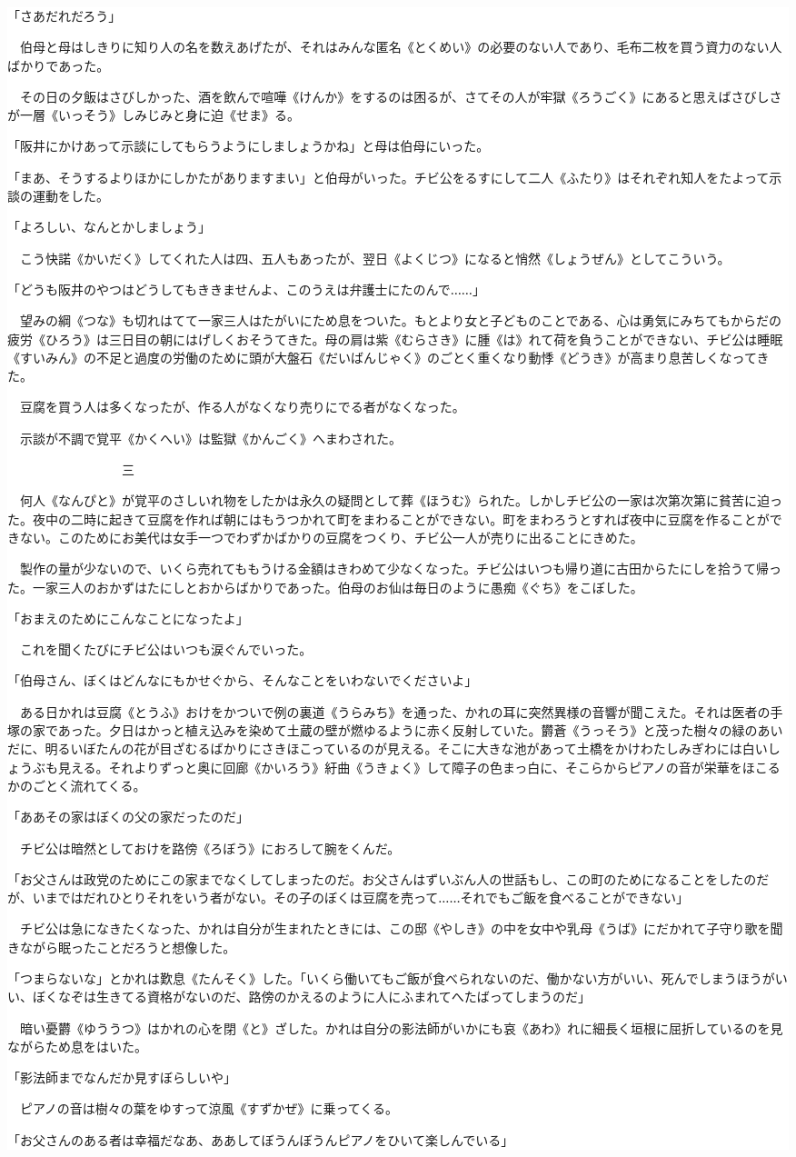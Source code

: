 「さあだれだろう」

　伯母と母はしきりに知り人の名を数えあげたが、それはみんな匿名《とくめい》の必要のない人であり、毛布二枚を買う資力のない人ばかりであった。

　その日の夕飯はさびしかった、酒を飲んで喧嘩《けんか》をするのは困るが、さてその人が牢獄《ろうごく》にあると思えばさびしさが一層《いっそう》しみじみと身に迫《せま》る。

「阪井にかけあって示談にしてもらうようにしましょうかね」と母は伯母にいった。

「まあ、そうするよりほかにしかたがありますまい」と伯母がいった。チビ公をるすにして二人《ふたり》はそれぞれ知人をたよって示談の運動をした。

「よろしい、なんとかしましょう」

　こう快諾《かいだく》してくれた人は四、五人もあったが、翌日《よくじつ》になると悄然《しょうぜん》としてこういう。

「どうも阪井のやつはどうしてもききませんよ、このうえは弁護士にたのんで……」

　望みの綱《つな》も切れはてて一家三人はたがいにため息をついた。もとより女と子どものことである、心は勇気にみちてもからだの疲労《ひろう》は三日目の朝にはげしくおそうてきた。母の肩は紫《むらさき》に腫《は》れて荷を負うことができない、チビ公は睡眠《すいみん》の不足と過度の労働のために頭が大盤石《だいばんじゃく》のごとく重くなり動悸《どうき》が高まり息苦しくなってきた。

　豆腐を買う人は多くなったが、作る人がなくなり売りにでる者がなくなった。

　示談が不調で覚平《かくへい》は監獄《かんごく》へまわされた。



　　　　　　　　　三



　何人《なんぴと》が覚平のさしいれ物をしたかは永久の疑問として葬《ほうむ》られた。しかしチビ公の一家は次第次第に貧苦に迫った。夜中の二時に起きて豆腐を作れば朝にはもうつかれて町をまわることができない。町をまわろうとすれば夜中に豆腐を作ることができない。このためにお美代は女手一つでわずかばかりの豆腐をつくり、チビ公一人が売りに出ることにきめた。

　製作の量が少ないので、いくら売れてももうける金額はきわめて少なくなった。チビ公はいつも帰り道に古田からたにしを拾うて帰った。一家三人のおかずはたにしとおからばかりであった。伯母のお仙は毎日のように愚痴《ぐち》をこぼした。

「おまえのためにこんなことになったよ」

　これを聞くたびにチビ公はいつも涙ぐんでいった。

「伯母さん、ぼくはどんなにもかせぐから、そんなことをいわないでくださいよ」

　ある日かれは豆腐《とうふ》おけをかついで例の裏道《うらみち》を通った、かれの耳に突然異様の音響が聞こえた。それは医者の手塚の家であった。夕日はかっと植え込みを染めて土蔵の壁が燃ゆるように赤く反射していた。欝蒼《うっそう》と茂った樹々の緑のあいだに、明るいぼたんの花が目ざむるばかりにさきほこっているのが見える。そこに大きな池があって土橋をかけわたしみぎわには白いしょうぶも見える。それよりずっと奥に回廊《かいろう》紆曲《うきょく》して障子の色まっ白に、そこらからピアノの音が栄華をほこるかのごとく流れてくる。

「ああその家はぼくの父の家だったのだ」

　チビ公は暗然としておけを路傍《ろぼう》におろして腕をくんだ。

「お父さんは政党のためにこの家までなくしてしまったのだ。お父さんはずいぶん人の世話もし、この町のためになることをしたのだが、いまではだれひとりそれをいう者がない。その子のぼくは豆腐を売って……それでもご飯を食べることができない」

　チビ公は急になきたくなった、かれは自分が生まれたときには、この邸《やしき》の中を女中や乳母《うば》にだかれて子守り歌を聞きながら眠ったことだろうと想像した。

「つまらないな」とかれは歎息《たんそく》した。「いくら働いてもご飯が食べられないのだ、働かない方がいい、死んでしまうほうがいい、ぼくなぞは生きてる資格がないのだ、路傍のかえるのように人にふまれてへたばってしまうのだ」

　暗い憂欝《ゆううつ》はかれの心を閉《と》ざした。かれは自分の影法師がいかにも哀《あわ》れに細長く垣根に屈折しているのを見ながらため息をはいた。

「影法師までなんだか見すぼらしいや」

　ピアノの音は樹々の葉をゆすって涼風《すずかぜ》に乗ってくる。

「お父さんのある者は幸福だなあ、ああしてぼうんぼうんピアノをひいて楽しんでいる」
